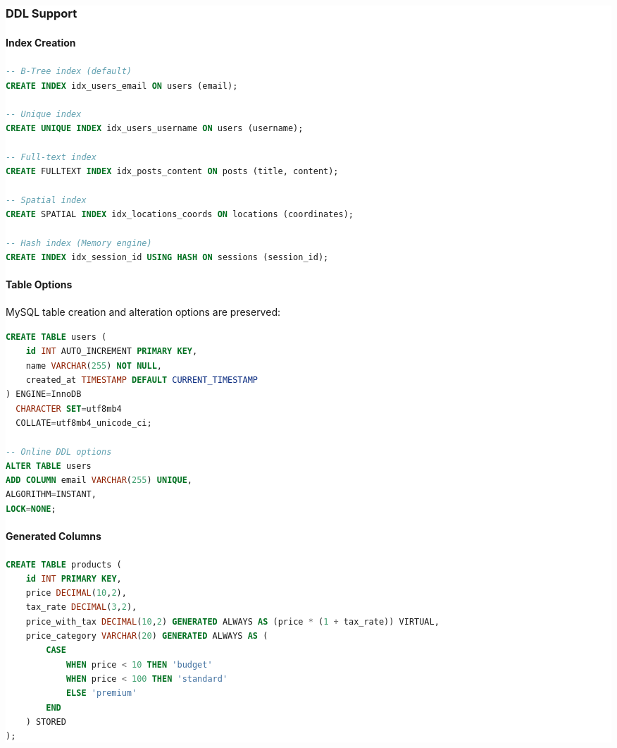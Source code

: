 ### DDL Support

#### Index Creation

```sql
-- B-Tree index (default)
CREATE INDEX idx_users_email ON users (email);

-- Unique index
CREATE UNIQUE INDEX idx_users_username ON users (username);

-- Full-text index
CREATE FULLTEXT INDEX idx_posts_content ON posts (title, content);

-- Spatial index
CREATE SPATIAL INDEX idx_locations_coords ON locations (coordinates);

-- Hash index (Memory engine)
CREATE INDEX idx_session_id USING HASH ON sessions (session_id);
```

#### Table Options

MySQL table creation and alteration options are preserved:

```sql
CREATE TABLE users (
    id INT AUTO_INCREMENT PRIMARY KEY,
    name VARCHAR(255) NOT NULL,
    created_at TIMESTAMP DEFAULT CURRENT_TIMESTAMP
) ENGINE=InnoDB
  CHARACTER SET=utf8mb4
  COLLATE=utf8mb4_unicode_ci;

-- Online DDL options
ALTER TABLE users
ADD COLUMN email VARCHAR(255) UNIQUE,
ALGORITHM=INSTANT,
LOCK=NONE;
```

#### Generated Columns

```sql
CREATE TABLE products (
    id INT PRIMARY KEY,
    price DECIMAL(10,2),
    tax_rate DECIMAL(3,2),
    price_with_tax DECIMAL(10,2) GENERATED ALWAYS AS (price * (1 + tax_rate)) VIRTUAL,
    price_category VARCHAR(20) GENERATED ALWAYS AS (
        CASE
            WHEN price < 10 THEN 'budget'
            WHEN price < 100 THEN 'standard'
            ELSE 'premium'
        END
    ) STORED
);
```
